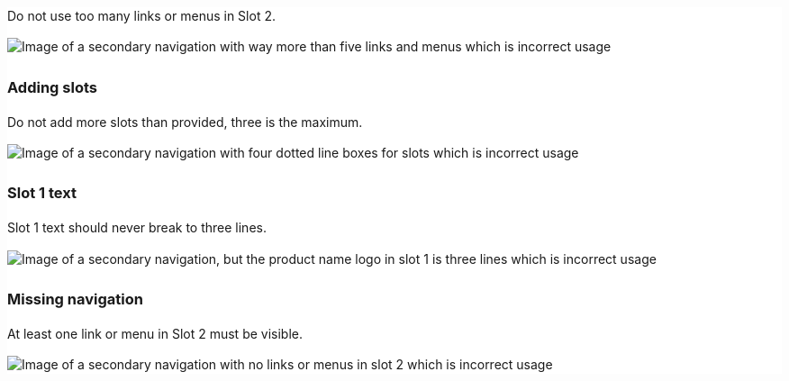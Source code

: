 Do not use too many links or menus in Slot 2.

<uxdot-example width-adjustment="872px" danger>
  <img src="../nav-secondary-best-practice-3.png"
        alt="Image of a secondary navigation with way more than five links and menus which is incorrect usage"
        width="1000"
        height="98">
</uxdot-example>


### Adding slots

Do not add more slots than provided, three is the maximum.

<uxdot-example width-adjustment="872px" danger>
  <img src="../nav-secondary-best-practice-4.png"
        alt="Image of a secondary navigation with four dotted line boxes for slots which is incorrect usage"
        width="1000"
        height="98">
</uxdot-example>

  
### Slot 1 text

Slot 1 text should never break to three lines.

<uxdot-example width-adjustment="872px" danger>
  <img src="../nav-secondary-best-practice-5.png"
        alt="Image of a secondary navigation, but the product name logo in slot 1 is three lines which is incorrect usage"
        width="1000"
        height="125">
</uxdot-example>

  
### Missing navigation

At least one link or menu in Slot 2 must be visible.

<uxdot-example width-adjustment="872px" danger>
  <img src="../nav-secondary-best-practice-6.png"
        alt="Image of a secondary navigation with no links or menus in slot 2 which is incorrect usage"
        width="1000"
        height="98">
</uxdot-example>
